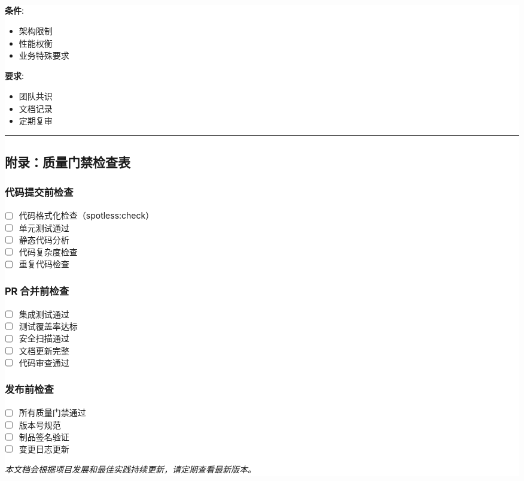 **条件**:
- 架构限制
- 性能权衡
- 业务特殊要求

**要求**:
- 团队共识
- 文档记录
- 定期复审

---

## 附录：质量门禁检查表

### 代码提交前检查
- [ ] 代码格式化检查（spotless:check）
- [ ] 单元测试通过
- [ ] 静态代码分析
- [ ] 代码复杂度检查
- [ ] 重复代码检查

### PR 合并前检查
- [ ] 集成测试通过
- [ ] 测试覆盖率达标
- [ ] 安全扫描通过
- [ ] 文档更新完整
- [ ] 代码审查通过

### 发布前检查
- [ ] 所有质量门禁通过
- [ ] 版本号规范
- [ ] 制品签名验证
- [ ] 变更日志更新

*本文档会根据项目发展和最佳实践持续更新，请定期查看最新版本。*
